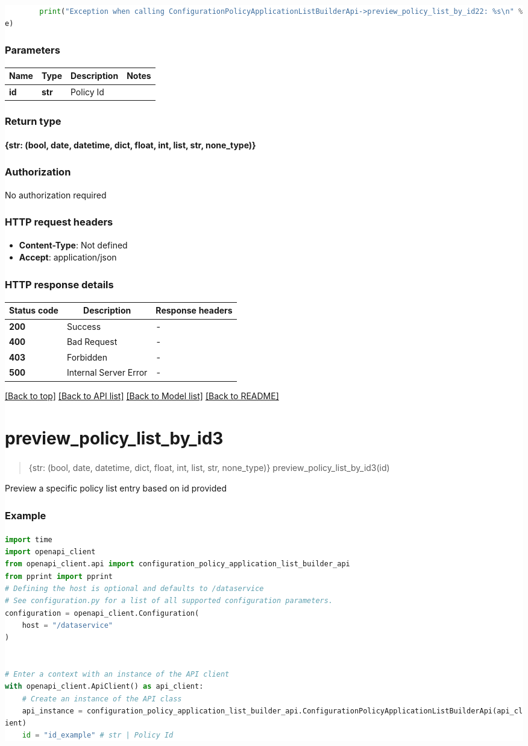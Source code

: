 ```python
        print("Exception when calling ConfigurationPolicyApplicationListBuilderApi->preview_policy_list_by_id22: %s\n" % e)
```


### Parameters

Name | Type | Description  | Notes
------------- | ------------- | ------------- | -------------
 **id** | **str**| Policy Id |

### Return type

**{str: (bool, date, datetime, dict, float, int, list, str, none_type)}**

### Authorization

No authorization required

### HTTP request headers

 - **Content-Type**: Not defined
 - **Accept**: application/json


### HTTP response details

| Status code | Description | Response headers |
|-------------|-------------|------------------|
**200** | Success |  -  |
**400** | Bad Request |  -  |
**403** | Forbidden |  -  |
**500** | Internal Server Error |  -  |

[[Back to top]](#) [[Back to API list]](../README.md#documentation-for-api-endpoints) [[Back to Model list]](../README.md#documentation-for-models) [[Back to README]](../README.md)

# **preview_policy_list_by_id3**
> {str: (bool, date, datetime, dict, float, int, list, str, none_type)} preview_policy_list_by_id3(id)



Preview a specific policy list entry based on id provided

### Example


```python
import time
import openapi_client
from openapi_client.api import configuration_policy_application_list_builder_api
from pprint import pprint
# Defining the host is optional and defaults to /dataservice
# See configuration.py for a list of all supported configuration parameters.
configuration = openapi_client.Configuration(
    host = "/dataservice"
)


# Enter a context with an instance of the API client
with openapi_client.ApiClient() as api_client:
    # Create an instance of the API class
    api_instance = configuration_policy_application_list_builder_api.ConfigurationPolicyApplicationListBuilderApi(api_client)
    id = "id_example" # str | Policy Id
```